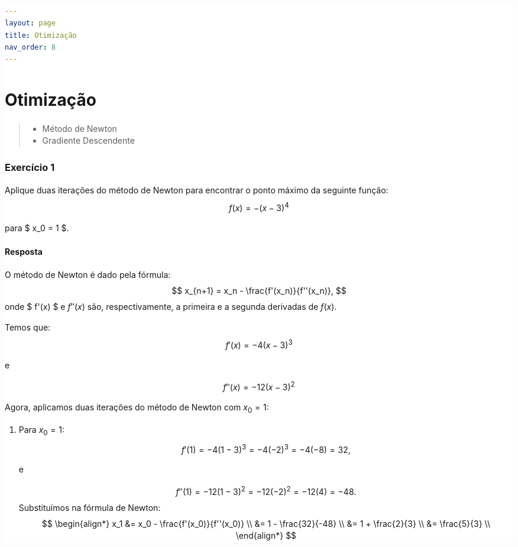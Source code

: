 ```yaml
---
layout: page
title: Otimização
nav_order: 8
---
```


# Otimização

> - Método de Newton
> - Gradiente Descendente

### Exercício 1

Aplique duas iterações do método de Newton para encontrar o ponto máximo da seguinte função:
$$ f(x) = -(x - 3)^4 $$

para $ x_0 = 1 $.

#### Resposta

O método de Newton é dado pela fórmula:
$$
x_{n+1} = x_n - \frac{f'(x_n)}{f''(x_n)},
$$
onde $ f'(x) $ e $f''(x)$ são, respectivamente, a primeira e a segunda derivadas de $f(x)$.

Temos que:
   $$
   f'(x) = -4(x - 3)^3
   $$

   e

   $$
   f''(x) = -12(x - 3)^2
   $$

Agora, aplicamos duas iterações do método de Newton com $x_0 = 1$:

1. Para $x_0 = 1$:
   $$
   f'(1) = -4(1 - 3)^3 = -4(-2)^3 = -4(-8) = 32,
   $$

   e

   $$
   f''(1) = -12(1 - 3)^2 = -12(-2)^2 = -12(4) = -48.
   $$
   Substituímos na fórmula de Newton:
   $$
   \begin{align*}
    x_1 &= x_0 - \frac{f'(x_0)}{f''(x_0)} \\
    &= 1 - \frac{32}{-48} \\
    &= 1 + \frac{2}{3} \\
    &= \frac{5}{3} \\
   \end{align*}
   $$
